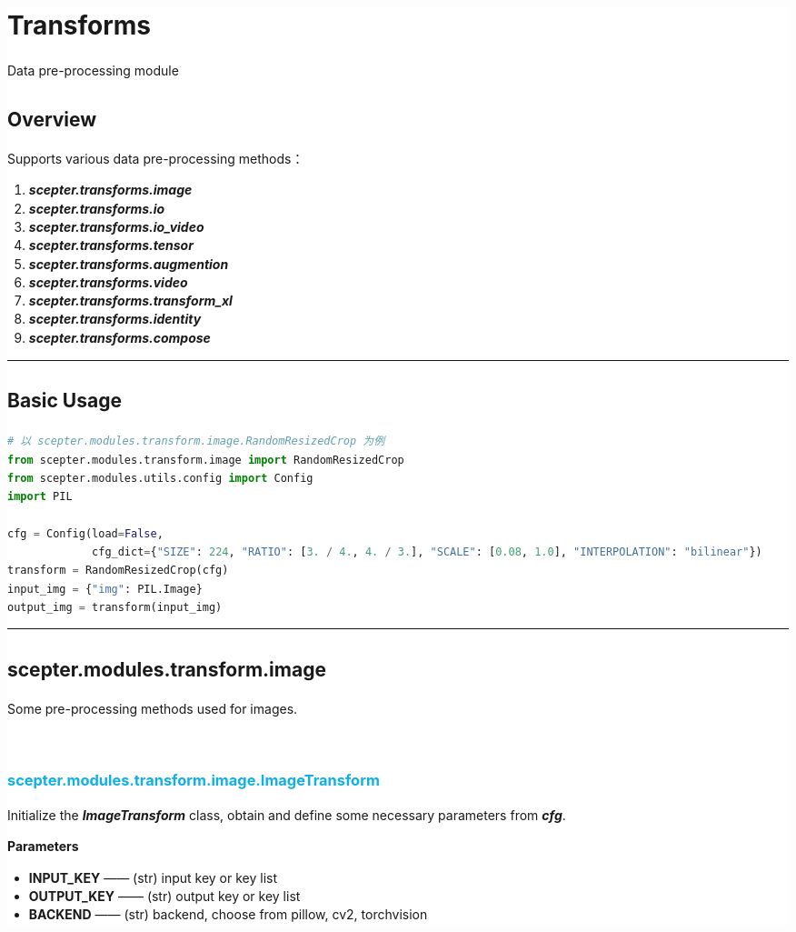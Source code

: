 # Transforms

Data pre-processing module

## Overview

Supports various data pre-processing methods：

1. ***scepter.transforms.image***
2. ***scepter.transforms.io***
3. ***scepter.transforms.io_video***
4. ***scepter.transforms.tensor***
5. ***scepter.transforms.augmention***
6. ***scepter.transforms.video***
7. ***scepter.transforms.transform_xl***
8. ***scepter.transforms.identity***
9. ***scepter.transforms.compose***

<hr/>

## Basic Usage

```python
# 以 scepter.modules.transform.image.RandomResizedCrop 为例
from scepter.modules.transform.image import RandomResizedCrop
from scepter.modules.utils.config import Config
import PIL

cfg = Config(load=False,
             cfg_dict={"SIZE": 224, "RATIO": [3. / 4., 4. / 3.], "SCALE": [0.08, 1.0], "INTERPOLATION": "bilinear"})
transform = RandomResizedCrop(cfg)
input_img = {"img": PIL.Image}
output_img = transform(input_img)
```

<hr/>

## **scepter.modules.transform.image**

Some pre-processing methods used for images.

<br>

### <font color="#0FB0E4">scepter.modules.transform.image.ImageTransform</font>

Initialize the ***ImageTransform*** class, obtain and define some necessary parameters from ***cfg***.

**Parameters**

- **INPUT_KEY** —— (str) input key or key list
- **OUTPUT_KEY** —— (str) output key or key list
- **BACKEND** —— (str) backend, choose from pillow, cv2, torchvision
